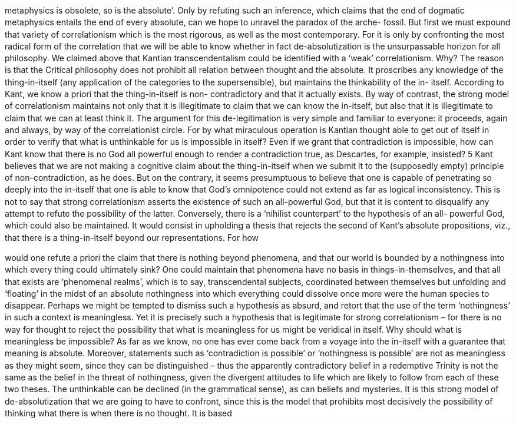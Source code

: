 metaphysics  is  obsolete,  so  is  the  absolute’.  Only  by  refuting  such  an
inference,  which  claims  that  the  end  of  dogmatic  metaphysics  entails  the
end of  every  absolute,  can  we  hope  to  unravel  the  paradox  of  the  arche-
fossil.
But first we must expound that variety of correlationism which is the most
rigorous, as well as the most contemporary. For it is only by confronting the
most radical form of the correlation that we will be able to know whether in
fact de-absolutization is the unsurpassable horizon for all philosophy.
We  claimed  above  that  Kantian  transcendentalism  could  be  identified
with  a  ‘weak’  correlationism.  Why?  The  reason  is  that  the  Critical
philosophy does not prohibit all relation between thought and the absolute.
It  proscribes  any  knowledge  of  the  thing-in-itself  (any  application  of  the
categories  to  the  supersensible),  but  maintains  the  thinkability  of  the  in-
itself. According to Kant, we know a priori that the thing-in-itself is non-
contradictory  and  that  it  actually  exists.  By  way  of  contrast,  the  strong
model  of  correlationism  maintains  not  only  that  it  is  illegitimate  to  claim
that we can know the in-itself, but also that it is illegitimate to claim that we
can  at  least  think  it.  The  argument  for  this  de-legitimation  is  very  simple
and  familiar  to  everyone:  it  proceeds,  again  and  always,  by  way  of  the
correlationist  circle.  For  by  what  miraculous  operation is  Kantian thought
able to get out of itself in order to verify that what is unthinkable for us is
impossible in itself? Even if we grant that contradiction is impossible, how
can  Kant  know  that  there  is  no  God  all  powerful  enough  to  render  a
contradiction true, as Descartes, for example, insisted?
5
 Kant believes that
we  are  not  making  a  cognitive  claim  about  the  thing-in-itself  when  we
submit  it  to  the  (supposedly  empty)  principle  of  non-contradiction,  as  he
does.  But  on  the  contrary,  it  seems  presumptuous  to  believe  that  one  is
capable of penetrating so deeply into the in-itself that one is able to know
that  God’s  omnipotence  could  not  extend  as  far  as  logical  inconsistency.
This is not to say that strong correlationism asserts the existence of such an
all-powerful God, but that it is content  to  disqualify  any  attempt to refute
the possibility of the latter.
Conversely,  there  is  a  ‘nihilist  counterpart’  to  the  hypothesis  of  an  all-
powerful  God,  which  could  also  be  maintained.  It  would  consist  in
upholding a thesis  that  rejects  the second  of  Kant’s  absolute  propositions,
viz.,  that  there  is  a  thing-in-itself  beyond  our  representations.  For  how


would  one  refute  a  priori  the  claim  that  there  is  nothing  beyond
phenomena,  and  that  our  world  is  bounded  by  a  nothingness  into  which
every  thing  could  ultimately  sink?  One  could  maintain  that  phenomena
have  no  basis  in  things-in-themselves,  and  that  all  that  exists  are
‘phenomenal realms’, which is to say, transcendental subjects, coordinated
between themselves but unfolding and ‘floating’ in the midst of an absolute
nothingness  into  which  everything  could  dissolve  once  more  were  the
human species to disappear. Perhaps we might be tempted to dismiss such a
hypothesis  as  absurd,  and  retort  that  the  use  of  the  term  ‘nothingness’  in
such a context is meaningless. Yet it is precisely such a hypothesis that is
legitimate  for  strong  correlationism  –  for  there  is  no  way  for  thought  to
reject the possibility that what is  meaningless  for us might be veridical in
itself. Why should what is meaningless be impossible? As far as we know,
no one has ever come back from a voyage into the in-itself with a guarantee
that  meaning  is  absolute.  Moreover,  statements  such  as  ‘contradiction  is
possible’ or ‘nothingness is possible’ are not as meaningless as they might
seem,  since  they  can  be  distinguished  –  thus  the  apparently  contradictory
belief in a redemptive Trinity is not the same as the belief in the threat of
nothingness, given the divergent attitudes to life which are likely to follow
from  each  of  these  two  theses.  The  unthinkable  can  be  declined  (in  the
grammatical sense), as can beliefs and mysteries.
It is this strong model of de-absolutization that we are going to have to
confront,  since  this  is  the  model  that  prohibits  most  decisively  the
possibility  of  thinking  what  there  is  when  there  is  no  thought.  It  is  based